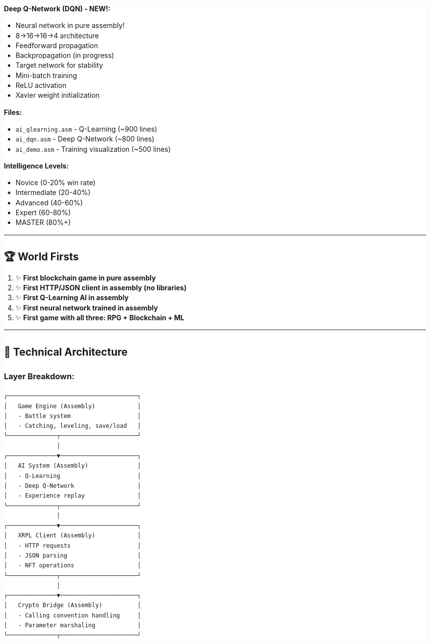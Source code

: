 **Deep Q-Network (DQN) - NEW!:**
- Neural network in pure assembly!
- 8→16→16→4 architecture
- Feedforward propagation
- Backpropagation (in progress)
- Target network for stability
- Mini-batch training
- ReLU activation
- Xavier weight initialization

**Files:**
- `ai_qlearning.asm` - Q-Learning (~900 lines)
- `ai_dqn.asm` - Deep Q-Network (~800 lines)
- `ai_demo.asm` - Training visualization (~500 lines)

**Intelligence Levels:**
- Novice (0-20% win rate)
- Intermediate (20-40%)
- Advanced (40-60%)
- Expert (60-80%)
- MASTER (80%+)

---

## 🏆 World Firsts

1. ✨ **First blockchain game in pure assembly**
2. ✨ **First HTTP/JSON client in assembly (no libraries)**
3. ✨ **First Q-Learning AI in assembly**
4. ✨ **First neural network trained in assembly**
5. ✨ **First game with all three: RPG + Blockchain + ML**

---

## 🔧 Technical Architecture

### **Layer Breakdown:**

```
┌─────────────────────────────────────┐
│   Game Engine (Assembly)            │
│   - Battle system                   │
│   - Catching, leveling, save/load   │
└──────────────┬──────────────────────┘
               │
┌──────────────▼──────────────────────┐
│   AI System (Assembly)              │
│   - Q-Learning                      │
│   - Deep Q-Network                  │
│   - Experience replay               │
└──────────────┬──────────────────────┘
               │
┌──────────────▼──────────────────────┐
│   XRPL Client (Assembly)            │
│   - HTTP requests                   │
│   - JSON parsing                    │
│   - NFT operations                  │
└──────────────┬──────────────────────┘
               │
┌──────────────▼──────────────────────┐
│   Crypto Bridge (Assembly)          │
│   - Calling convention handling     │
│   - Parameter marshaling            │
└──────────────┬──────────────────────┘
```